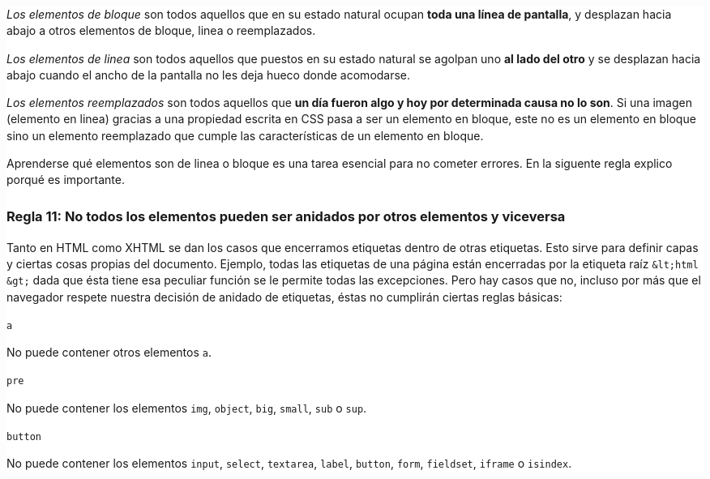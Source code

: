 



_Los elementos de bloque_ son todos aquellos que en su estado natural ocupan **toda una línea de pantalla**, y desplazan hacia abajo a otros elementos de bloque, linea o reemplazados.





_Los elementos de linea_ son todos aquellos que puestos en su estado natural se agolpan uno **al lado del otro** y se desplazan hacia abajo cuando el ancho de la pantalla no les deja hueco donde acomodarse.





_Los elementos reemplazados_ son todos aquellos que **un día fueron algo y hoy por determinada causa no lo son**. Si una imagen (elemento en linea) gracias a una propiedad escrita en CSS pasa a ser un elemento en bloque, este no es un elemento en bloque sino un elemento reemplazado que cumple las características de un elemento en bloque.





Aprenderse qué elementos son de linea o bloque es una tarea esencial para no cometer errores. En la siguente regla explico porqué es importante.





### Regla 11: No todos los elementos pueden ser anidados por otros elementos y viceversa





Tanto en HTML como XHTML se dan los casos que encerramos etiquetas dentro de otras etiquetas. Esto sirve para definir capas y ciertas cosas propias del documento. Ejemplo, todas las etiquetas de una página están encerradas por la etiqueta raíz `&lt;html&gt;` dada que ésta tiene esa peculiar función se le permite todas las excepciones. Pero hay casos que no, incluso por más que el navegador respete nuestra decisión de anidado de etiquetas, éstas no cumplirán ciertas reglas básicas:






`a`

    

No puede contener otros elementos `a`.


`pre`

    

No puede contener los elementos `img`, `object`, `big`, `small`, `sub` o `sup`.


`button`

    

No puede contener los elementos `input`, `select`, `textarea`, `label`, `button`, `form`, `fieldset`, `iframe` o `isindex`.
